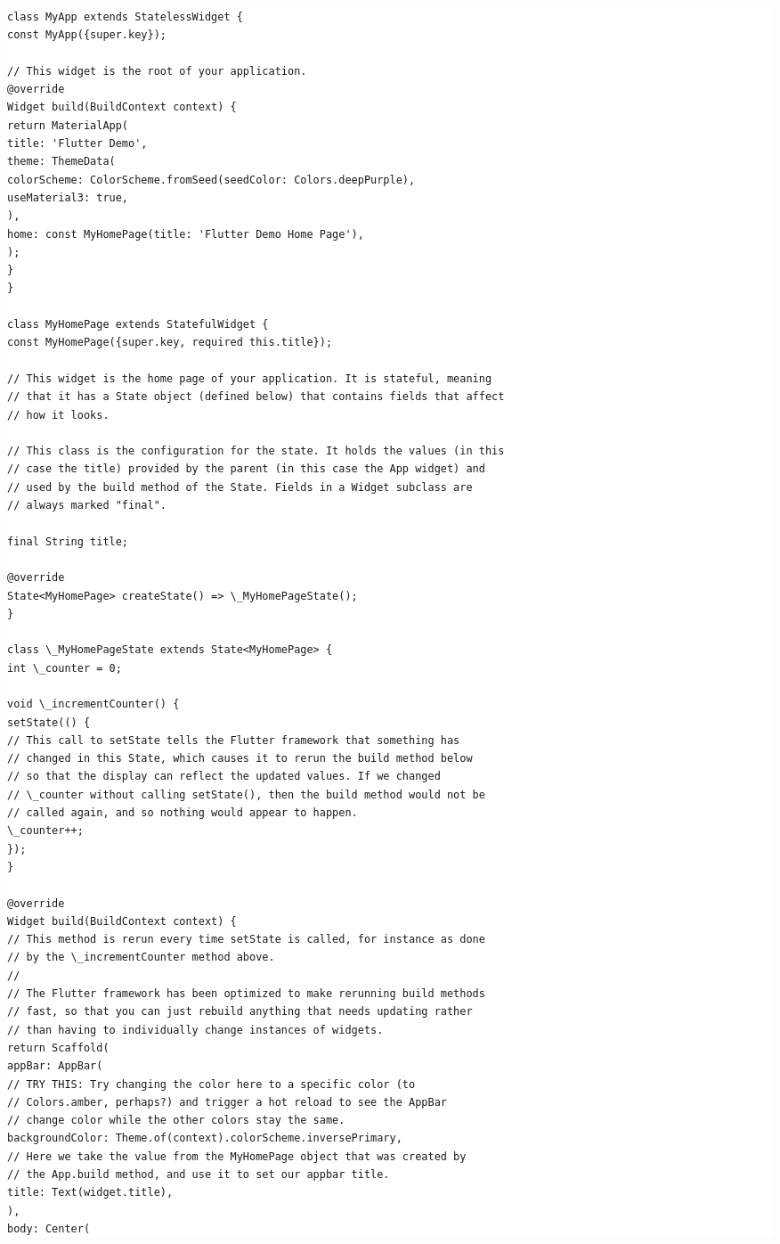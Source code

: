     class MyApp extends StatelessWidget {
    const MyApp({super.key});

    // This widget is the root of your application.
    @override
    Widget build(BuildContext context) {
    return MaterialApp(
    title: 'Flutter Demo',
    theme: ThemeData(
    colorScheme: ColorScheme.fromSeed(seedColor: Colors.deepPurple),
    useMaterial3: true,
    ),
    home: const MyHomePage(title: 'Flutter Demo Home Page'),
    );
    }
    }

    class MyHomePage extends StatefulWidget {
    const MyHomePage({super.key, required this.title});

    // This widget is the home page of your application. It is stateful, meaning
    // that it has a State object (defined below) that contains fields that affect
    // how it looks.

    // This class is the configuration for the state. It holds the values (in this
    // case the title) provided by the parent (in this case the App widget) and
    // used by the build method of the State. Fields in a Widget subclass are
    // always marked "final".

    final String title;

    @override
    State<MyHomePage> createState() => \_MyHomePageState();
    }

    class \_MyHomePageState extends State<MyHomePage> {
    int \_counter = 0;

    void \_incrementCounter() {
    setState(() {
    // This call to setState tells the Flutter framework that something has
    // changed in this State, which causes it to rerun the build method below
    // so that the display can reflect the updated values. If we changed
    // \_counter without calling setState(), then the build method would not be
    // called again, and so nothing would appear to happen.
    \_counter++;
    });
    }

    @override
    Widget build(BuildContext context) {
    // This method is rerun every time setState is called, for instance as done
    // by the \_incrementCounter method above.
    //
    // The Flutter framework has been optimized to make rerunning build methods
    // fast, so that you can just rebuild anything that needs updating rather
    // than having to individually change instances of widgets.
    return Scaffold(
    appBar: AppBar(
    // TRY THIS: Try changing the color here to a specific color (to
    // Colors.amber, perhaps?) and trigger a hot reload to see the AppBar
    // change color while the other colors stay the same.
    backgroundColor: Theme.of(context).colorScheme.inversePrimary,
    // Here we take the value from the MyHomePage object that was created by
    // the App.build method, and use it to set our appbar title.
    title: Text(widget.title),
    ),
    body: Center(